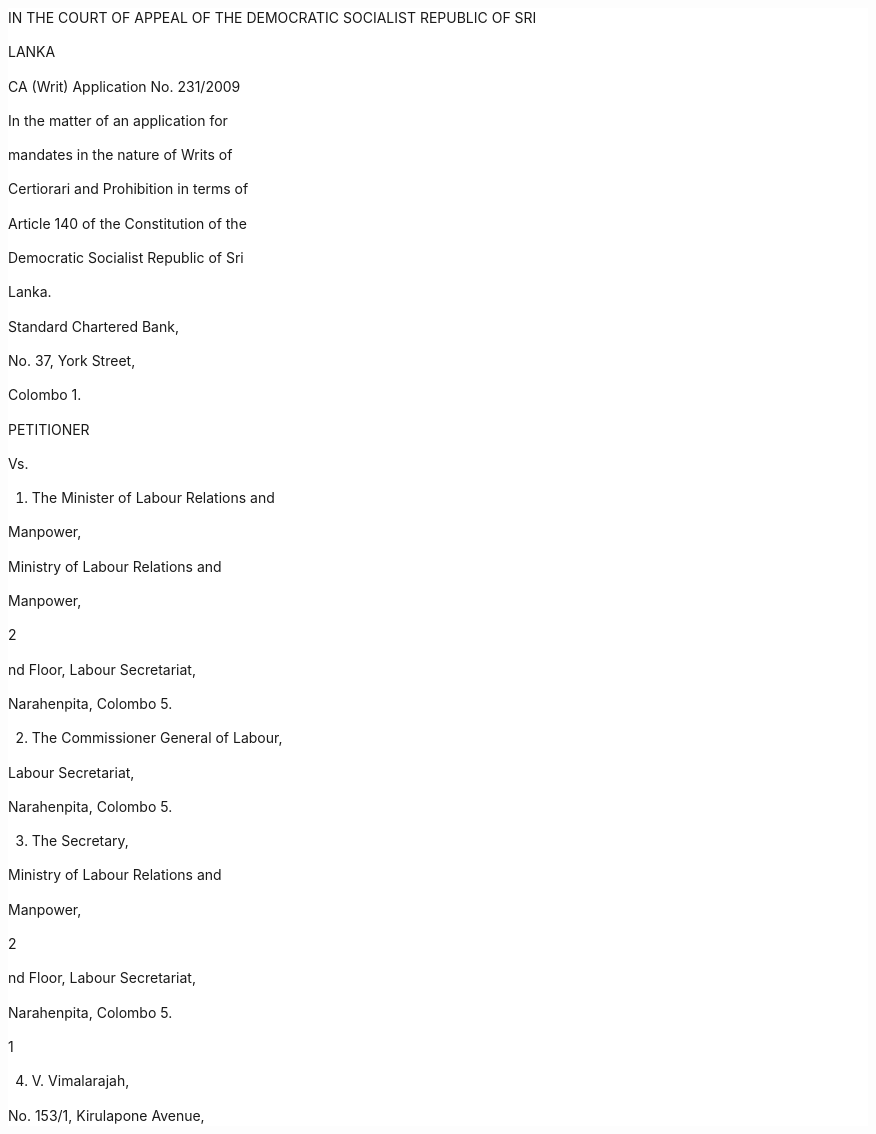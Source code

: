 IN THE COURT OF APPEAL OF THE DEMOCRATIC SOCIALIST REPUBLIC OF SRI

LANKA

CA (Writ) Application No. 231/2009

In the matter of an application for

mandates in the nature of Writs of

Certiorari and Prohibition in terms of

Article 140 of the Constitution of the

Democratic Socialist Republic of Sri

Lanka.

Standard Chartered Bank,

No. 37, York Street,

Colombo 1.

PETITIONER

Vs.

1. The Minister of Labour Relations and

Manpower,

Ministry of Labour Relations and

Manpower,

2

nd Floor, Labour Secretariat,

Narahenpita, Colombo 5.

2. The Commissioner General of Labour,

Labour Secretariat,

Narahenpita, Colombo 5.

3. The Secretary,

Ministry of Labour Relations and

Manpower,

2

nd Floor, Labour Secretariat,

Narahenpita, Colombo 5.

1

4. V. Vimalarajah,

No. 153/1, Kirulapone Avenue,
